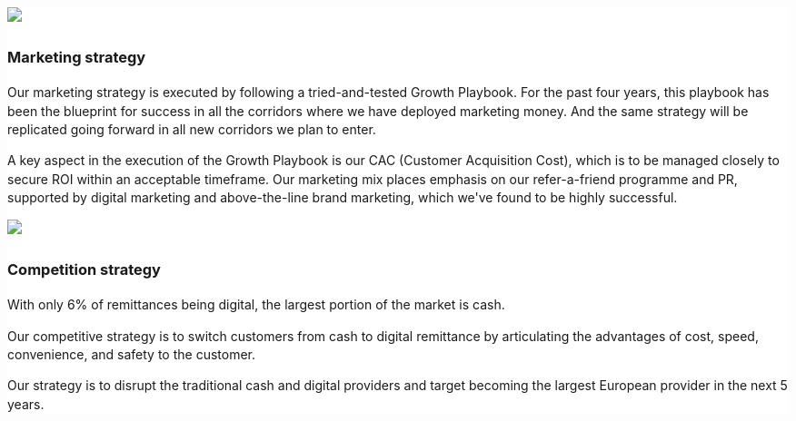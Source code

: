 ![](https://seedrs.imgix.net/uploads/startup/section_image/image/16038/de562upv5vw7peaqfa4c2wnz0cwwmjo/Screen_Shot_2018-10-18_at_11.51.40.png?rect=0%2C0%2C2554%2C1310&w=600&fit=clip&s=52961511ddadfcd02821556637c95a5a)

### Marketing strategy

Our marketing strategy is executed by following a tried-and-tested Growth Playbook. For the past four years, this playbook has been the blueprint for success in all the corridors where we have deployed marketing money. And the same strategy will be replicated going forward in all new corridors we plan to enter.

A key aspect in the execution of the Growth Playbook is our CAC (Customer Acquisition Cost), which is to be managed closely to secure ROI within an acceptable timeframe. Our marketing mix places emphasis on our refer-a-friend programme and PR, supported by digital marketing and above-the-line brand marketing, which we've found to be highly successful.

![](https://seedrs.imgix.net/uploads/startup/section_image/image/16039/k510t6n4o79rh19tqlsla2ha58fg28z/Invite_3x.jpg?rect=0%2C62%2C1125%2C1635&w=600&fit=clip&s=1021a879699af3ed95490d567bdff608)

### Competition strategy

With only 6% of remittances being digital, the largest portion of the market is cash.

Our competitive strategy is to switch customers from cash to digital remittance by articulating the advantages of cost, speed, convenience, and safety to the customer.

Our strategy is to disrupt the traditional cash and digital providers and target becoming the largest European provider in the next 5 years.

